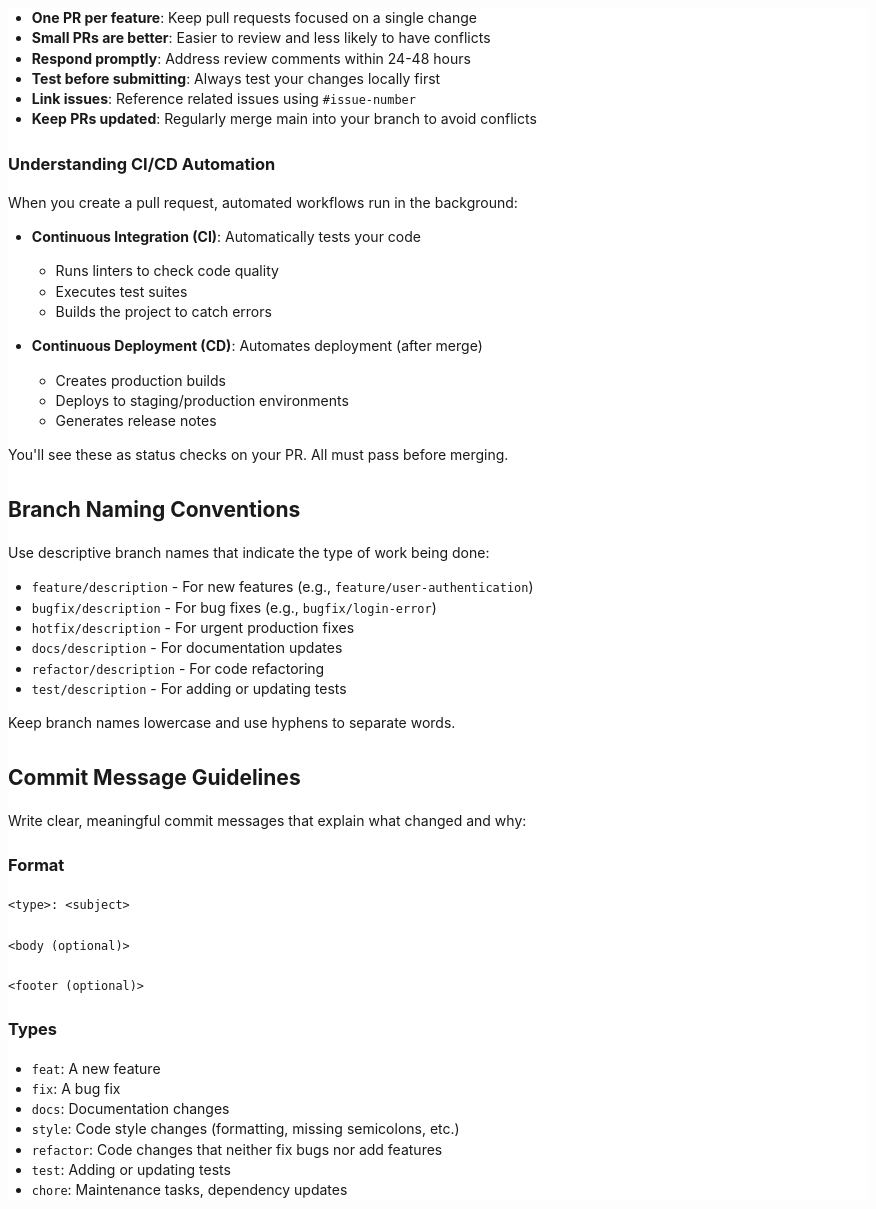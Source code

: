 - **One PR per feature**: Keep pull requests focused on a single change
- **Small PRs are better**: Easier to review and less likely to have conflicts
- **Respond promptly**: Address review comments within 24-48 hours
- **Test before submitting**: Always test your changes locally first
- **Link issues**: Reference related issues using `#issue-number`
- **Keep PRs updated**: Regularly merge main into your branch to avoid conflicts

### Understanding CI/CD Automation

When you create a pull request, automated workflows run in the background:

- **Continuous Integration (CI)**: Automatically tests your code
  - Runs linters to check code quality
  - Executes test suites
  - Builds the project to catch errors
  
- **Continuous Deployment (CD)**: Automates deployment (after merge)
  - Creates production builds
  - Deploys to staging/production environments
  - Generates release notes

You'll see these as status checks on your PR. All must pass before merging.

## Branch Naming Conventions

Use descriptive branch names that indicate the type of work being done:

- `feature/description` - For new features (e.g., `feature/user-authentication`)
- `bugfix/description` - For bug fixes (e.g., `bugfix/login-error`)
- `hotfix/description` - For urgent production fixes
- `docs/description` - For documentation updates
- `refactor/description` - For code refactoring
- `test/description` - For adding or updating tests

Keep branch names lowercase and use hyphens to separate words.

## Commit Message Guidelines

Write clear, meaningful commit messages that explain what changed and why:

### Format
```
<type>: <subject>

<body (optional)>

<footer (optional)>
```

### Types
- `feat`: A new feature
- `fix`: A bug fix
- `docs`: Documentation changes
- `style`: Code style changes (formatting, missing semicolons, etc.)
- `refactor`: Code changes that neither fix bugs nor add features
- `test`: Adding or updating tests
- `chore`: Maintenance tasks, dependency updates
